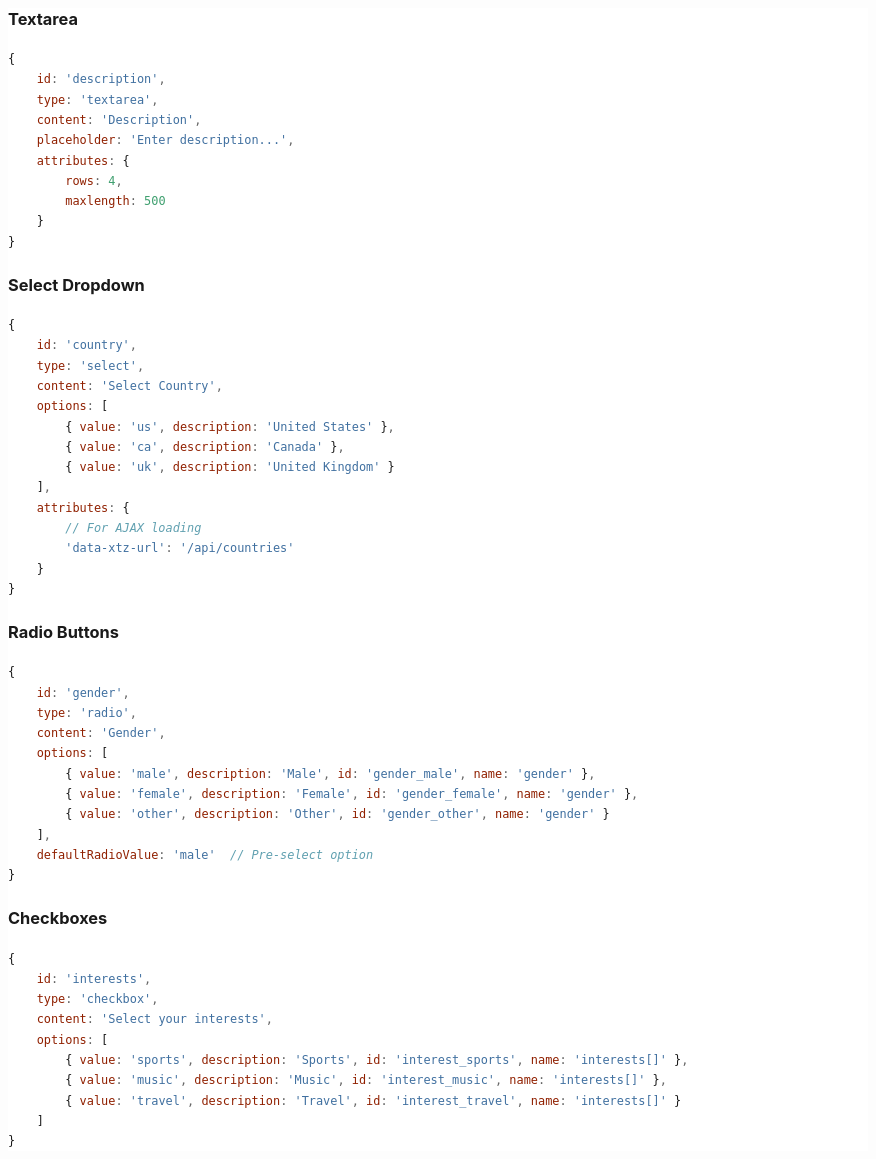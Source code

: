 ### Textarea
```javascript
{
    id: 'description',
    type: 'textarea',
    content: 'Description',
    placeholder: 'Enter description...',
    attributes: {
        rows: 4,
        maxlength: 500
    }
}
```

### Select Dropdown
```javascript
{
    id: 'country',
    type: 'select',
    content: 'Select Country',
    options: [
        { value: 'us', description: 'United States' },
        { value: 'ca', description: 'Canada' },
        { value: 'uk', description: 'United Kingdom' }
    ],
    attributes: {
        // For AJAX loading
        'data-xtz-url': '/api/countries'
    }
}
```

### Radio Buttons
```javascript
{
    id: 'gender',
    type: 'radio',
    content: 'Gender',
    options: [
        { value: 'male', description: 'Male', id: 'gender_male', name: 'gender' },
        { value: 'female', description: 'Female', id: 'gender_female', name: 'gender' },
        { value: 'other', description: 'Other', id: 'gender_other', name: 'gender' }
    ],
    defaultRadioValue: 'male'  // Pre-select option
}
```

### Checkboxes
```javascript
{
    id: 'interests',
    type: 'checkbox',
    content: 'Select your interests',
    options: [
        { value: 'sports', description: 'Sports', id: 'interest_sports', name: 'interests[]' },
        { value: 'music', description: 'Music', id: 'interest_music', name: 'interests[]' },
        { value: 'travel', description: 'Travel', id: 'interest_travel', name: 'interests[]' }
    ]
}
```

